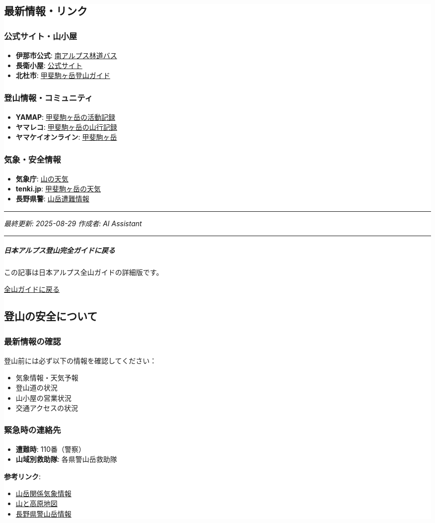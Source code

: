 ## 最新情報・リンク

### 公式サイト・山小屋
- **伊那市公式**: [南アルプス林道バス](https://www.inacity.jp/kankojoho/sangaku_alps/minamialps/)
- **長衛小屋**: [公式サイト](https://choei.ashiyasu.com/)
- **北杜市**: [甲斐駒ヶ岳登山ガイド](https://www.city.hokuto.yamanashi.jp/mountain-guide/course/kaikomagatake.html)

### 登山情報・コミュニティ
- **YAMAP**: [甲斐駒ヶ岳の活動記録](https://yamap.com/mountains/62)
- **ヤマレコ**: [甲斐駒ヶ岳の山行記録](https://www.yamareco.com/modules/yamareco/detail-62.html)
- **ヤマケイオンライン**: [甲斐駒ヶ岳](https://www.yamakei-online.com/yamanavi/yama.php?yama_id=62)

### 気象・安全情報
- **気象庁**: [山の天気](https://www.jma.go.jp/bosai/forecast/)
- **tenki.jp**: [甲斐駒ヶ岳の天気](https://tenki.jp/mountain/famous100/6/28/62.html)
- **長野県警**: [山岳遭難情報](https://www.pref.nagano.lg.jp/police/sangaku/)

---
*最終更新: 2025-08-29*
*作成者: AI Assistant*

---

<div class="mt-4 mb-4 p-3 bg-light border-left border-primary">
    <h5><i class="bi bi-arrow-left-circle"></i> 日本アルプス登山完全ガイドに戻る</h5>
    <p class="mb-2">この記事は日本アルプス全山ガイドの詳細版です。</p>
    <a href="../2024-09-04-japanese-alps-complete-guide.html" class="btn btn-primary">
        <i class="bi bi-mountain"></i> 全山ガイドに戻る
    </a>
</div>

## 登山の安全について

### 最新情報の確認
登山前には必ず以下の情報を確認してください：
- 気象情報・天気予報
- 登山道の状況
- 山小屋の営業状況
- 交通アクセスの状況

### 緊急時の連絡先
- **遭難時**: 110番（警察）
- **山域別救助隊**: 各県警山岳救助隊

**参考リンク**:
- [山岳関係気象情報](https://www.jma.go.jp/bosai/#pattern=rain_snow)
- [山と高原地図](https://www.yamakei.co.jp/)
- [長野県警山岳情報](https://www.pref.nagano.lg.jp/police/)
